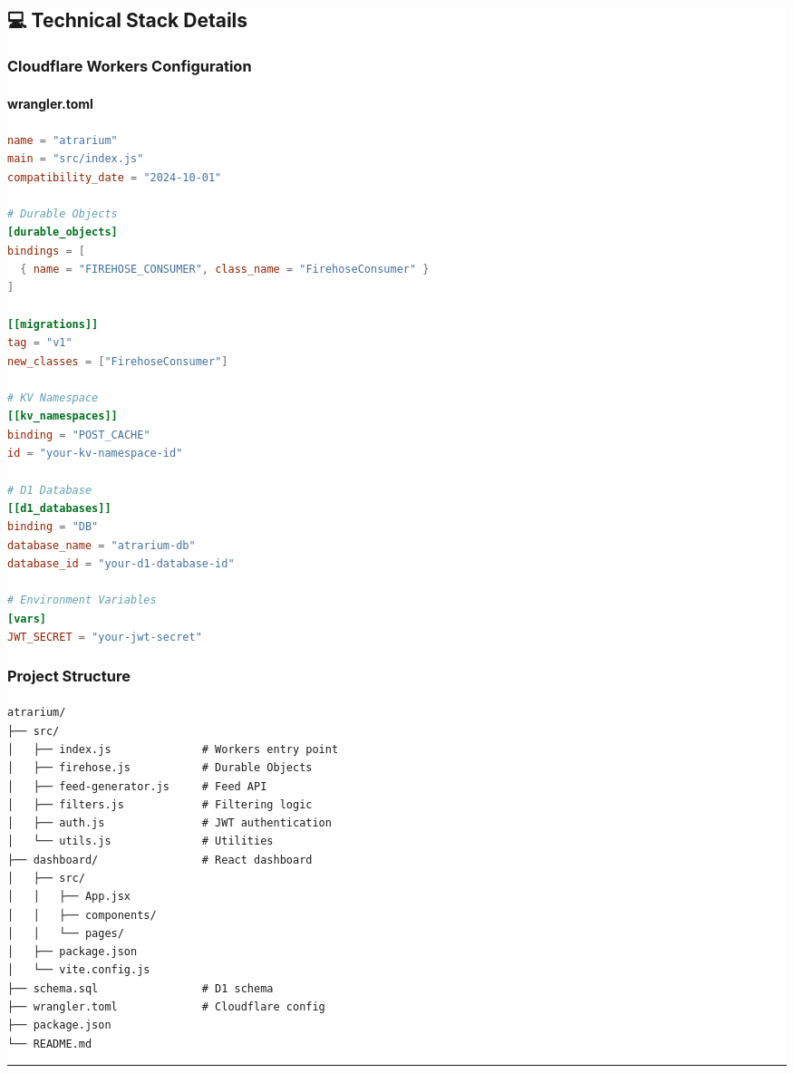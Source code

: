 
## 💻 Technical Stack Details

### Cloudflare Workers Configuration

#### wrangler.toml

```toml
name = "atrarium"
main = "src/index.js"
compatibility_date = "2024-10-01"

# Durable Objects
[durable_objects]
bindings = [
  { name = "FIREHOSE_CONSUMER", class_name = "FirehoseConsumer" }
]

[[migrations]]
tag = "v1"
new_classes = ["FirehoseConsumer"]

# KV Namespace
[[kv_namespaces]]
binding = "POST_CACHE"
id = "your-kv-namespace-id"

# D1 Database
[[d1_databases]]
binding = "DB"
database_name = "atrarium-db"
database_id = "your-d1-database-id"

# Environment Variables
[vars]
JWT_SECRET = "your-jwt-secret"
```

### Project Structure

```
atrarium/
├── src/
│   ├── index.js              # Workers entry point
│   ├── firehose.js           # Durable Objects
│   ├── feed-generator.js     # Feed API
│   ├── filters.js            # Filtering logic
│   ├── auth.js               # JWT authentication
│   └── utils.js              # Utilities
├── dashboard/                # React dashboard
│   ├── src/
│   │   ├── App.jsx
│   │   ├── components/
│   │   └── pages/
│   ├── package.json
│   └── vite.config.js
├── schema.sql                # D1 schema
├── wrangler.toml             # Cloudflare config
├── package.json
└── README.md
```

---